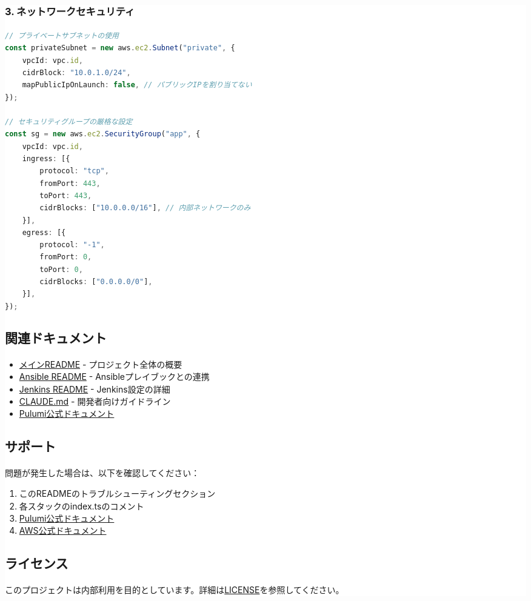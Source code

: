 ### 3. ネットワークセキュリティ

```typescript
// プライベートサブネットの使用
const privateSubnet = new aws.ec2.Subnet("private", {
    vpcId: vpc.id,
    cidrBlock: "10.0.1.0/24",
    mapPublicIpOnLaunch: false, // パブリックIPを割り当てない
});

// セキュリティグループの厳格な設定
const sg = new aws.ec2.SecurityGroup("app", {
    vpcId: vpc.id,
    ingress: [{
        protocol: "tcp",
        fromPort: 443,
        toPort: 443,
        cidrBlocks: ["10.0.0.0/16"], // 内部ネットワークのみ
    }],
    egress: [{
        protocol: "-1",
        fromPort: 0,
        toPort: 0,
        cidrBlocks: ["0.0.0.0/0"],
    }],
});
```

## 関連ドキュメント

- [メインREADME](../README.md) - プロジェクト全体の概要
- [Ansible README](../ansible/README.md) - Ansibleプレイブックとの連携
- [Jenkins README](../jenkins/README.md) - Jenkins設定の詳細
- [CLAUDE.md](../CLAUDE.md) - 開発者向けガイドライン
- [Pulumi公式ドキュメント](https://www.pulumi.com/docs/)

## サポート

問題が発生した場合は、以下を確認してください：

1. このREADMEのトラブルシューティングセクション
2. 各スタックのindex.tsのコメント
3. [Pulumi公式ドキュメント](https://www.pulumi.com/docs/)
4. [AWS公式ドキュメント](https://docs.aws.amazon.com/)

## ライセンス

このプロジェクトは内部利用を目的としています。詳細は[LICENSE](../LICENSE)を参照してください。